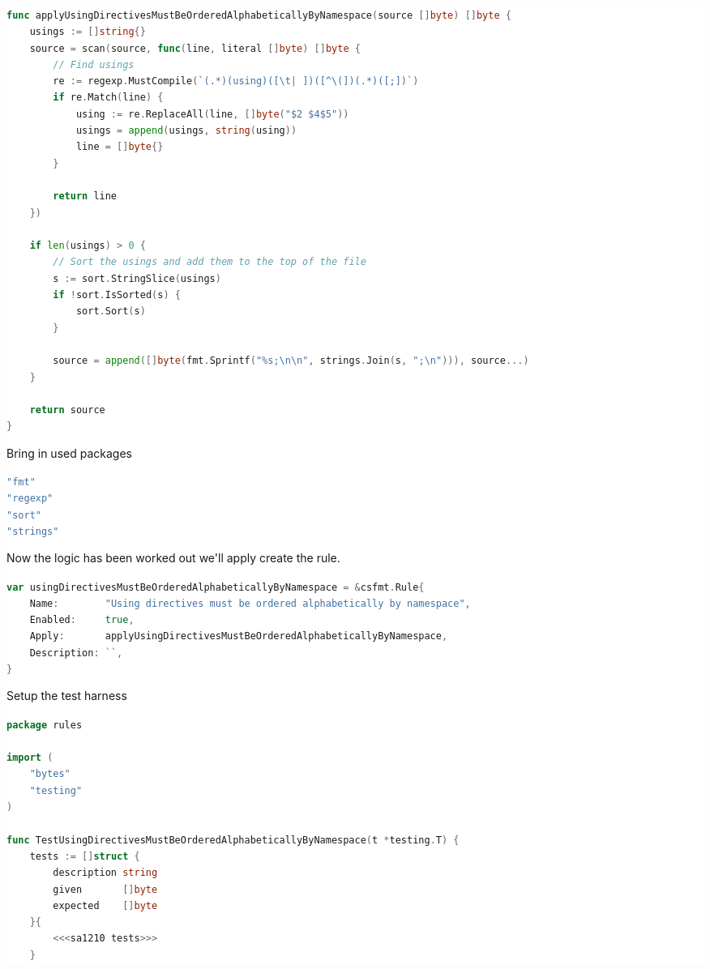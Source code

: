 ``` go "sa1210 application"
func applyUsingDirectivesMustBeOrderedAlphabeticallyByNamespace(source []byte) []byte {
	usings := []string{}
	source = scan(source, func(line, literal []byte) []byte {
		// Find usings
		re := regexp.MustCompile(`(.*)(using)([\t| ])([^\(])(.*)([;])`)
		if re.Match(line) {
			using := re.ReplaceAll(line, []byte("$2 $4$5"))
			usings = append(usings, string(using))
			line = []byte{}
		}

		return line
	})

	if len(usings) > 0 {
		// Sort the usings and add them to the top of the file
		s := sort.StringSlice(usings)
		if !sort.IsSorted(s) {
			sort.Sort(s)
		}

		source = append([]byte(fmt.Sprintf("%s;\n\n", strings.Join(s, ";\n"))), source...)
	}

	return source
}
```

Bring in used packages

``` go "sa1210 imports"
"fmt"
"regexp"
"sort"
"strings"
```

Now the logic has been worked out we'll apply create the rule.

``` go "sa1210 rule"
var usingDirectivesMustBeOrderedAlphabeticallyByNamespace = &csfmt.Rule{
	Name:        "Using directives must be ordered alphabetically by namespace",
	Enabled:     true,
	Apply:       applyUsingDirectivesMustBeOrderedAlphabeticallyByNamespace,
	Description: ``,
}
```

Setup the test harness

``` go rules/usingDirectivesMustBeOrderedAlphabeticallyByNamespace_test.go
package rules

import (
	"bytes"
	"testing"
)

func TestUsingDirectivesMustBeOrderedAlphabeticallyByNamespace(t *testing.T) {
	tests := []struct {
		description string
		given       []byte
		expected    []byte
	}{
		<<<sa1210 tests>>>
	}

```